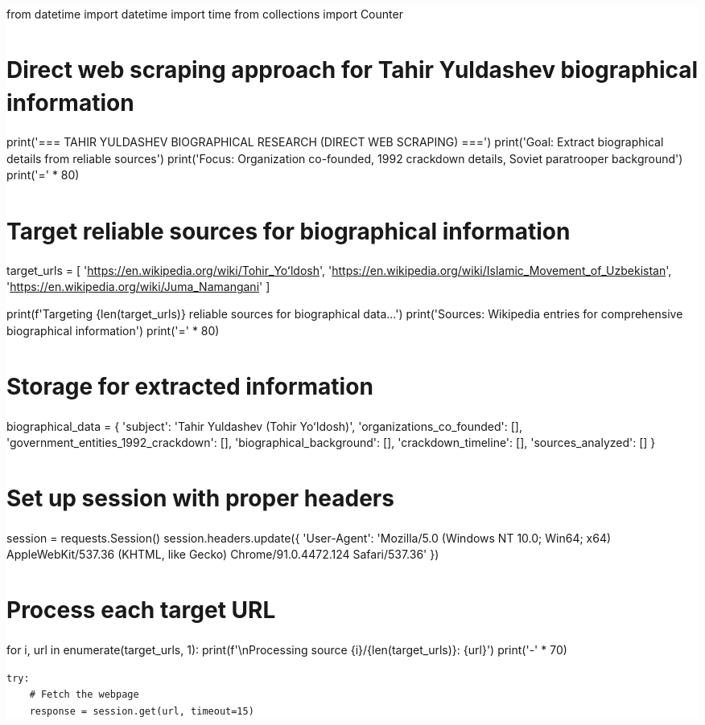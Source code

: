 from datetime import datetime
import time
from collections import Counter

# Direct web scraping approach for Tahir Yuldashev biographical information
print('=== TAHIR YULDASHEV BIOGRAPHICAL RESEARCH (DIRECT WEB SCRAPING) ===')
print('Goal: Extract biographical details from reliable sources')
print('Focus: Organization co-founded, 1992 crackdown details, Soviet paratrooper background')
print('=' * 80)

# Target reliable sources for biographical information
target_urls = [
    'https://en.wikipedia.org/wiki/Tohir_Yoʻldosh',
    'https://en.wikipedia.org/wiki/Islamic_Movement_of_Uzbekistan',
    'https://en.wikipedia.org/wiki/Juma_Namangani'
]

print(f'Targeting {len(target_urls)} reliable sources for biographical data...')
print('Sources: Wikipedia entries for comprehensive biographical information')
print('=' * 80)

# Storage for extracted information
biographical_data = {
    'subject': 'Tahir Yuldashev (Tohir Yoʻldosh)',
    'organizations_co_founded': [],
    'government_entities_1992_crackdown': [],
    'biographical_background': [],
    'crackdown_timeline': [],
    'sources_analyzed': []
}

# Set up session with proper headers
session = requests.Session()
session.headers.update({
    'User-Agent': 'Mozilla/5.0 (Windows NT 10.0; Win64; x64) AppleWebKit/537.36 (KHTML, like Gecko) Chrome/91.0.4472.124 Safari/537.36'
})

# Process each target URL
for i, url in enumerate(target_urls, 1):
    print(f'\nProcessing source {i}/{len(target_urls)}: {url}')
    print('-' * 70)
    
    try:
        # Fetch the webpage
        response = session.get(url, timeout=15)
        